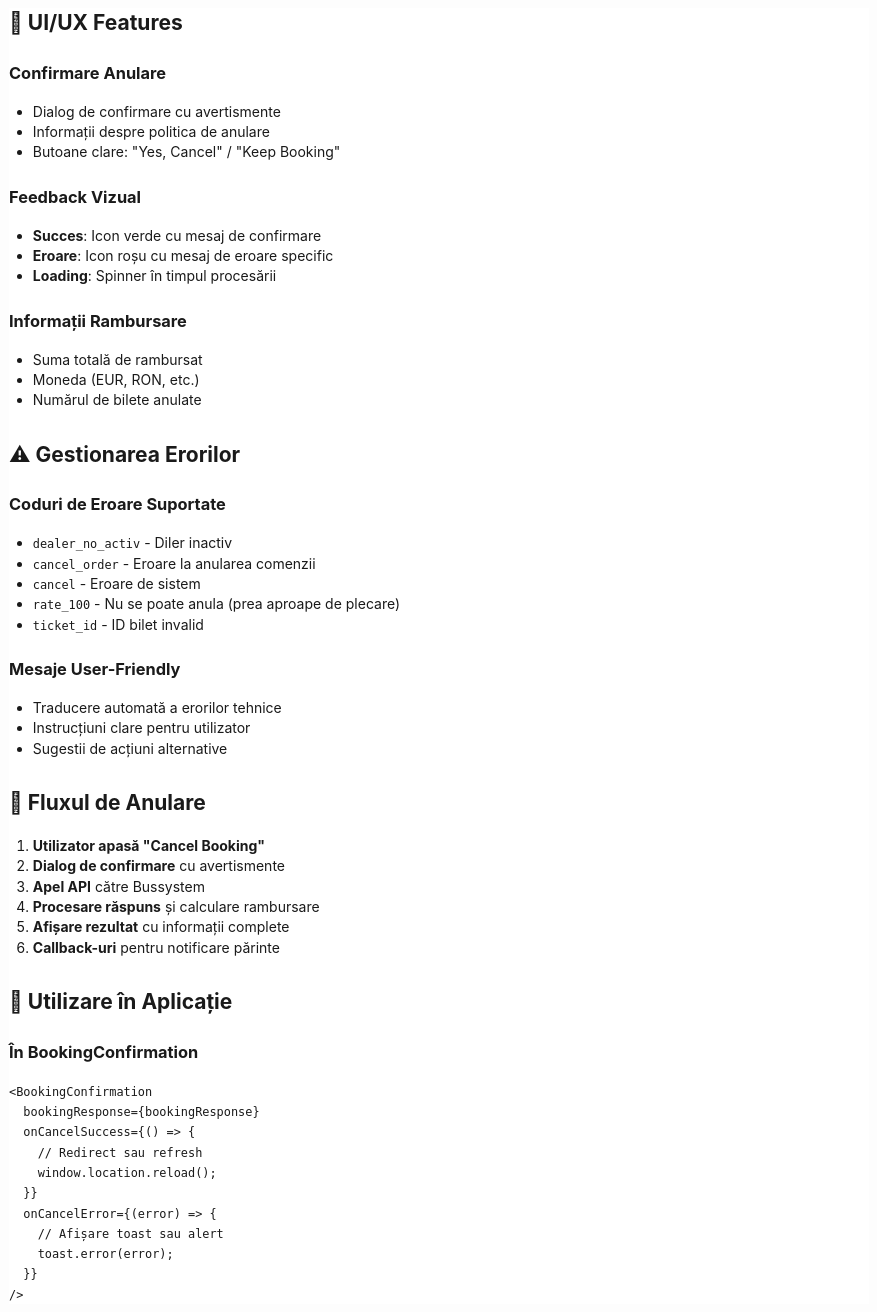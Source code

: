## 🎨 **UI/UX Features**

### **Confirmare Anulare**
- Dialog de confirmare cu avertismente
- Informații despre politica de anulare
- Butoane clare: "Yes, Cancel" / "Keep Booking"

### **Feedback Vizual**
- **Succes**: Icon verde cu mesaj de confirmare
- **Eroare**: Icon roșu cu mesaj de eroare specific
- **Loading**: Spinner în timpul procesării

### **Informații Rambursare**
- Suma totală de rambursat
- Moneda (EUR, RON, etc.)
- Numărul de bilete anulate

## ⚠️ **Gestionarea Erorilor**

### **Coduri de Eroare Suportate**
- `dealer_no_activ` - Diler inactiv
- `cancel_order` - Eroare la anularea comenzii
- `cancel` - Eroare de sistem
- `rate_100` - Nu se poate anula (prea aproape de plecare)
- `ticket_id` - ID bilet invalid

### **Mesaje User-Friendly**
- Traducere automată a erorilor tehnice
- Instrucțiuni clare pentru utilizator
- Sugestii de acțiuni alternative

## 🔄 **Fluxul de Anulare**

1. **Utilizator apasă "Cancel Booking"**
2. **Dialog de confirmare** cu avertismente
3. **Apel API** către Bussystem
4. **Procesare răspuns** și calculare rambursare
5. **Afișare rezultat** cu informații complete
6. **Callback-uri** pentru notificare părinte

## 🚀 **Utilizare în Aplicație**

### **În BookingConfirmation**
```tsx
<BookingConfirmation
  bookingResponse={bookingResponse}
  onCancelSuccess={() => {
    // Redirect sau refresh
    window.location.reload();
  }}
  onCancelError={(error) => {
    // Afișare toast sau alert
    toast.error(error);
  }}
/>
```
